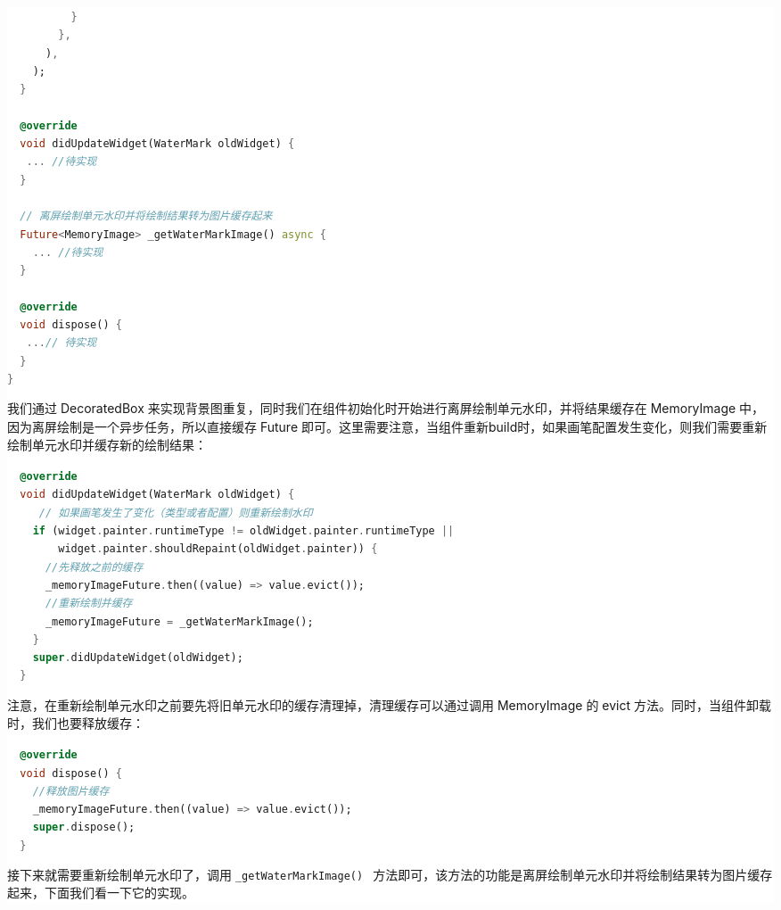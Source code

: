 ```dart
          }
        },
      ),
    );
  }

  @override
  void didUpdateWidget(WaterMark oldWidget) {
   ... //待实现
  }

  // 离屏绘制单元水印并将绘制结果转为图片缓存起来
  Future<MemoryImage> _getWaterMarkImage() async {
    ... //待实现
  }

  @override
  void dispose() {
   ...// 待实现
  }
}
```

我们通过 DecoratedBox 来实现背景图重复，同时我们在组件初始化时开始进行离屏绘制单元水印，并将结果缓存在 MemoryImage 中，因为离屏绘制是一个异步任务，所以直接缓存 Future 即可。这里需要注意，当组件重新build时，如果画笔配置发生变化，则我们需要重新绘制单元水印并缓存新的绘制结果：

```dart
  @override
  void didUpdateWidget(WaterMark oldWidget) {
     // 如果画笔发生了变化（类型或者配置）则重新绘制水印
    if (widget.painter.runtimeType != oldWidget.painter.runtimeType ||
        widget.painter.shouldRepaint(oldWidget.painter)) {
      //先释放之前的缓存
      _memoryImageFuture.then((value) => value.evict());
      //重新绘制并缓存
      _memoryImageFuture = _getWaterMarkImage();
    }
    super.didUpdateWidget(oldWidget);  
  }
```

注意，在重新绘制单元水印之前要先将旧单元水印的缓存清理掉，清理缓存可以通过调用 MemoryImage 的 evict 方法。同时，当组件卸载时，我们也要释放缓存：

```dart
  @override
  void dispose() {
    //释放图片缓存
    _memoryImageFuture.then((value) => value.evict());
    super.dispose();
  }
```

接下来就需要重新绘制单元水印了，调用 `_getWaterMarkImage() ` 方法即可，该方法的功能是离屏绘制单元水印并将绘制结果转为图片缓存起来，下面我们看一下它的实现。
